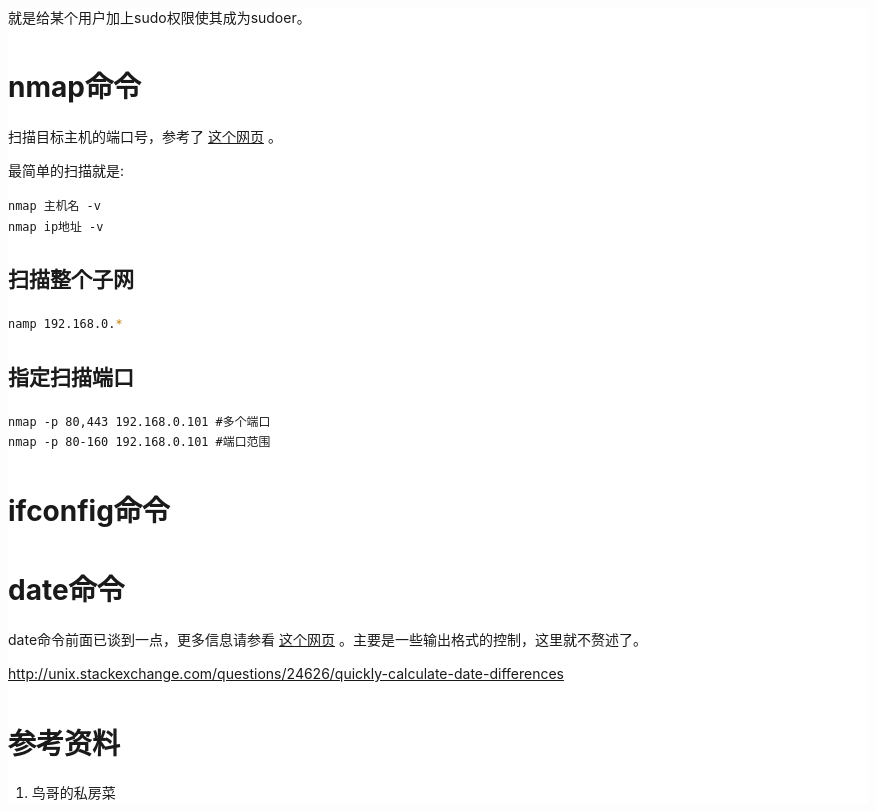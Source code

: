 就是给某个用户加上sudo权限使其成为sudoer。

# nmap命令<a id="orgheadline30"></a>

扫描目标主机的端口号，参考了 [这个网页](http://blog.jobbole.com/54595/) 。

最简单的扫描就是:

    nmap 主机名 -v
    nmap ip地址 -v

## 扫描整个子网<a id="orgheadline28"></a>

```bash
namp 192.168.0.*
```

## 指定扫描端口<a id="orgheadline29"></a>

    nmap -p 80,443 192.168.0.101 #多个端口
    nmap -p 80-160 192.168.0.101 #端口范围

# ifconfig命令<a id="orgheadline31"></a>

# date命令<a id="orgheadline32"></a>

date命令前面已谈到一点，更多信息请参看 [这个网页](http://www.cyberciti.biz/faq/linux-unix-formatting-dates-for-display/) 。主要是一些输出格式的控制，这里就不赘述了。

<http://unix.stackexchange.com/questions/24626/quickly-calculate-date-differences>

# 参考资料<a id="orgheadline33"></a>

1.  鸟哥的私房菜